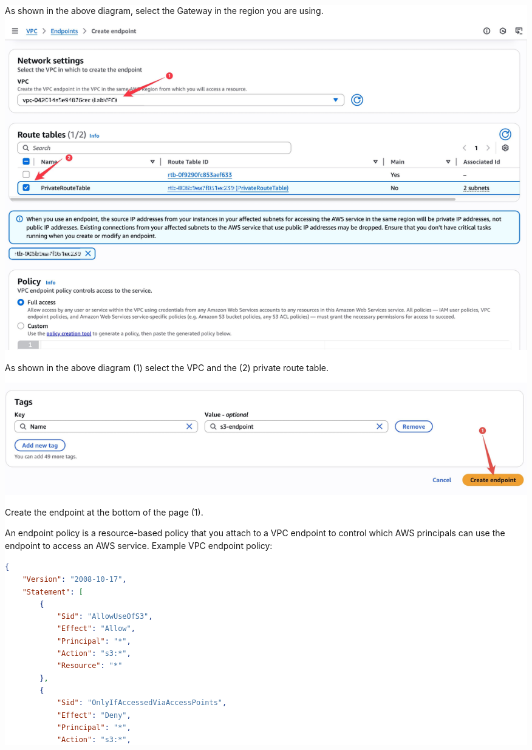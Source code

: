 As shown in the above diagram, select the Gateway in the region you are using.

![VPC Endpoint network configuration](/assets/images/2025-08-03-AWSS3AccessPoints/VPC_Endpoint_network_configuration.jpg)

As shown in the above diagram (1) select the VPC and the (2) private route table.

![Just Create VPC Endpoint](/assets/images/2025-08-03-AWSS3AccessPoints/Just_Create_VPC_Endpoint.jpg)

Create the endpoint at the bottom of the page (1).

An endpoint policy is a resource-based policy that you attach to a VPC endpoint to control which AWS principals can use the endpoint to access an AWS service. Example VPC endpoint policy:

```json
{
    "Version": "2008-10-17",
    "Statement": [
        {
            "Sid": "AllowUseOfS3",
            "Effect": "Allow",
            "Principal": "*",
            "Action": "s3:*",
            "Resource": "*"
        },
        {
            "Sid": "OnlyIfAccessedViaAccessPoints",
            "Effect": "Deny",
            "Principal": "*",
            "Action": "s3:*",
```